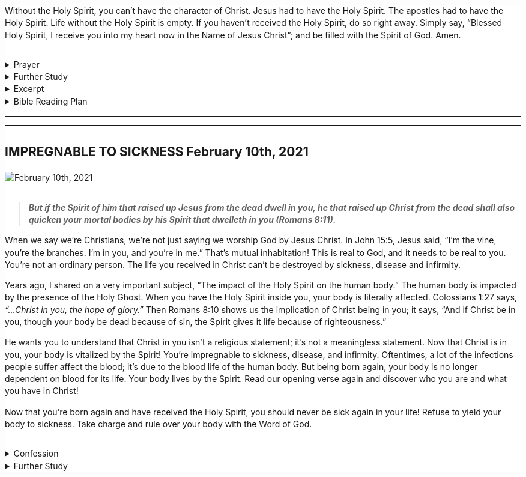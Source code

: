 Without the Holy Spirit, you can’t have the character of Christ. Jesus had to have the Holy Spirit. The apostles had to have the Holy Spirit. Life without the Holy Spirit is empty. If you haven’t received the Holy Spirit, do so right away. Simply say, “Blessed Holy Spirit, I receive you into my heart now in the Name of Jesus Christ”; and be filled with the Spirit of God. Amen.



---  
<details><summary>Prayer</summary></details>

<details><summary>Further Study</summary></details>

<details><summary>Excerpt</summary></details>

<details><summary>Bible Reading Plan</summary></details>

---
---

## IMPREGNABLE TO SICKNESS February 10th, 2021
![February 10th, 2021](https://rhapsodyofrealities.b-cdn.net/app/dailyarticle/rhapsody-pastor-chris-day-10-impregnable-to-sickness.jpg)

 ---

>***But if the Spirit of him that raised up Jesus from the dead dwell in you, he that raised up Christ from the dead shall also quicken your mortal bodies by his Spirit that dwelleth in you (Romans 8:11\).***

When we say we’re Christians, we’re not just saying we worship God by Jesus Christ. In John 15:5, Jesus said, “I’m the vine, you’re the branches. I’m in you, and you’re in me.” That’s mutual inhabitation! This is real to God, and it needs to be real to you. You’re not an ordinary person. The life you received in Christ can’t be destroyed by sickness, disease and infirmity.

Years ago, I shared on a very important subject, “The impact of the Holy Spirit on the human body.” The human body is impacted by the presence of the Holy Ghost. When you have the Holy Spirit inside you, your body is literally affected. Colossians 1:27 says, *“…Christ in you, the hope of glory.”* Then Romans 8:10 shows us the implication of Christ being in you; it says, “And if Christ be in you, though your body be dead because of sin, the Spirit gives it life because of righteousness.”

He wants you to understand that Christ in you isn’t a religious statement; it’s not a meaningless statement. Now that Christ is in you, your body is vitalized by the Spirit! You’re impregnable to sickness, disease, and infirmity. Oftentimes, a lot of the infections people suffer affect the blood; it’s due to the blood life of the human body. But being born again, your body is no longer dependent on blood for its life. Your body lives by the Spirit. Read our opening verse again and discover who you are and what you have in Christ!

Now that you’re born again and have received the Holy Spirit, you should never be sick again in your life! Refuse to yield your body to sickness. Take charge and rule over your body with the Word of God.



---  
<details><summary>Confession</summary></details>

<details><summary>Further Study</summary></details>
